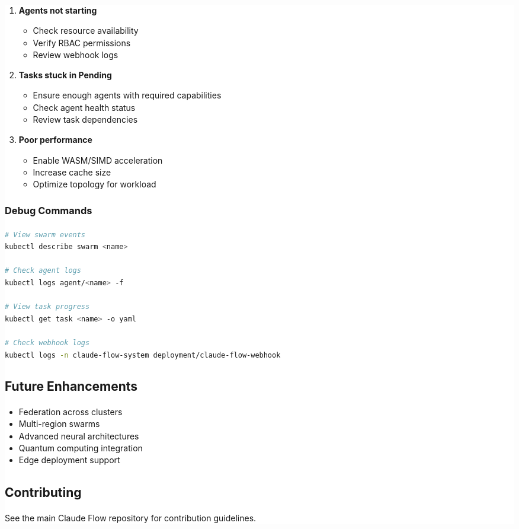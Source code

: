 1. **Agents not starting**
   - Check resource availability
   - Verify RBAC permissions
   - Review webhook logs

2. **Tasks stuck in Pending**
   - Ensure enough agents with required capabilities
   - Check agent health status
   - Review task dependencies

3. **Poor performance**
   - Enable WASM/SIMD acceleration
   - Increase cache size
   - Optimize topology for workload

### Debug Commands
```bash
# View swarm events
kubectl describe swarm <name>

# Check agent logs
kubectl logs agent/<name> -f

# View task progress
kubectl get task <name> -o yaml

# Check webhook logs
kubectl logs -n claude-flow-system deployment/claude-flow-webhook
```

## Future Enhancements

- Federation across clusters
- Multi-region swarms
- Advanced neural architectures
- Quantum computing integration
- Edge deployment support

## Contributing

See the main Claude Flow repository for contribution guidelines.